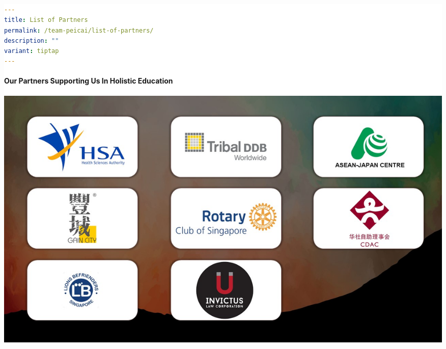 ```yaml
---
title: List of Partners
permalink: /team-peicai/list-of-partners/
description: ""
variant: tiptap
---
```

<h4><strong>Our Partners Supporting Us In Holistic Education</strong></h4>
<p></p>
<div class="isomer-image-wrapper">
<img style="width: 100%" height="auto" width="100%" alt="Our Partners 2024 A (2)" src="/images/Distinctive Programmes/Our_Partners_2024_A__2_.jpg">
</div>
<p></p>
<div class="isomer-image-wrapper">